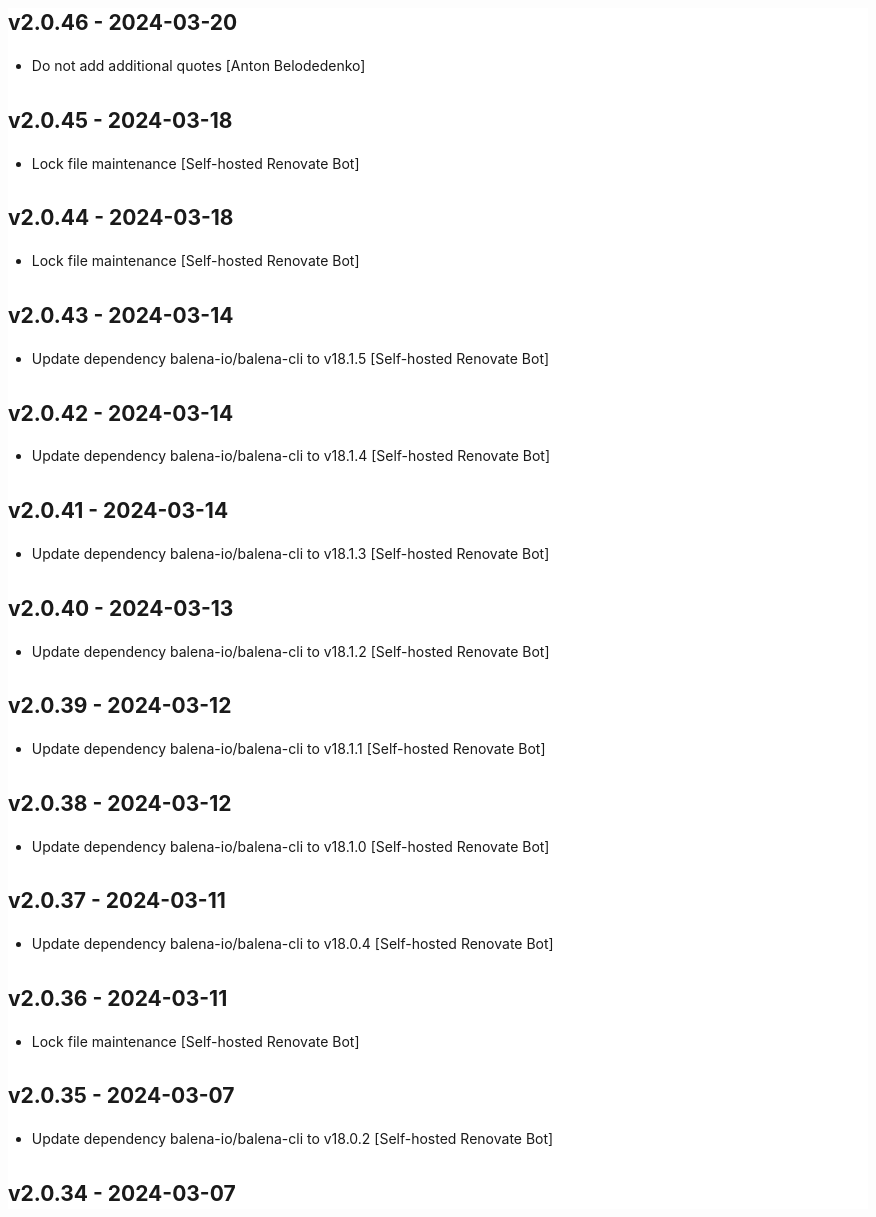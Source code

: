 ## v2.0.46 - 2024-03-20

* Do not add additional quotes [Anton Belodedenko]

## v2.0.45 - 2024-03-18

* Lock file maintenance [Self-hosted Renovate Bot]

## v2.0.44 - 2024-03-18

* Lock file maintenance [Self-hosted Renovate Bot]

## v2.0.43 - 2024-03-14

* Update dependency balena-io/balena-cli to v18.1.5 [Self-hosted Renovate Bot]

## v2.0.42 - 2024-03-14

* Update dependency balena-io/balena-cli to v18.1.4 [Self-hosted Renovate Bot]

## v2.0.41 - 2024-03-14

* Update dependency balena-io/balena-cli to v18.1.3 [Self-hosted Renovate Bot]

## v2.0.40 - 2024-03-13

* Update dependency balena-io/balena-cli to v18.1.2 [Self-hosted Renovate Bot]

## v2.0.39 - 2024-03-12

* Update dependency balena-io/balena-cli to v18.1.1 [Self-hosted Renovate Bot]

## v2.0.38 - 2024-03-12

* Update dependency balena-io/balena-cli to v18.1.0 [Self-hosted Renovate Bot]

## v2.0.37 - 2024-03-11

* Update dependency balena-io/balena-cli to v18.0.4 [Self-hosted Renovate Bot]

## v2.0.36 - 2024-03-11

* Lock file maintenance [Self-hosted Renovate Bot]

## v2.0.35 - 2024-03-07

* Update dependency balena-io/balena-cli to v18.0.2 [Self-hosted Renovate Bot]

## v2.0.34 - 2024-03-07
